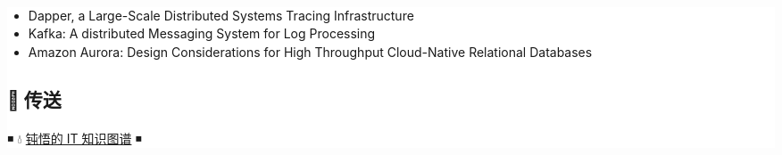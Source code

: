 - Dapper, a Large-Scale Distributed Systems Tracing Infrastructure
- Kafka: A distributed Messaging System for Log Processing
- Amazon Aurora: Design Considerations for High Throughput Cloud-Native Relational Databases

## 🚪 传送

◾ 💧 [钝悟的 IT 知识图谱](https://dunwu.github.io/waterdrop/) ◾
